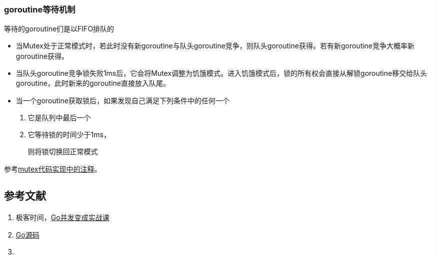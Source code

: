 ### goroutine等待机制

等待的goroutine们是以FIFO排队的

- 当Mutex处于正常模式时，若此时没有新goroutine与队头goroutine竞争，则队头goroutine获得。若有新goroutine竞争大概率新goroutine获得。

- 当队头goroutine竞争锁失败1ms后，它会将Mutex调整为饥饿模式。进入饥饿模式后，锁的所有权会直接从解锁goroutine移交给队头goroutine，此时新来的goroutine直接放入队尾。

- 当一个goroutine获取锁后，如果发现自己满足下列条件中的任何一个

  1. 它是队列中最后一个

  2. 它等待锁的时间少于1ms，

     则将锁切换回正常模式

参考[mutex代码实现中的注释](https://go.dev/src/sync/mutex.go)。



## 参考文献

1. 极客时间，[Go并发变成实战课](https://time.geekbang.org/column/intro/100061801)

2. [Go源码](https://go.dev/src/)

3. [^3 ]:[golang 自旋锁](https://studygolang.com/articles/16480)
